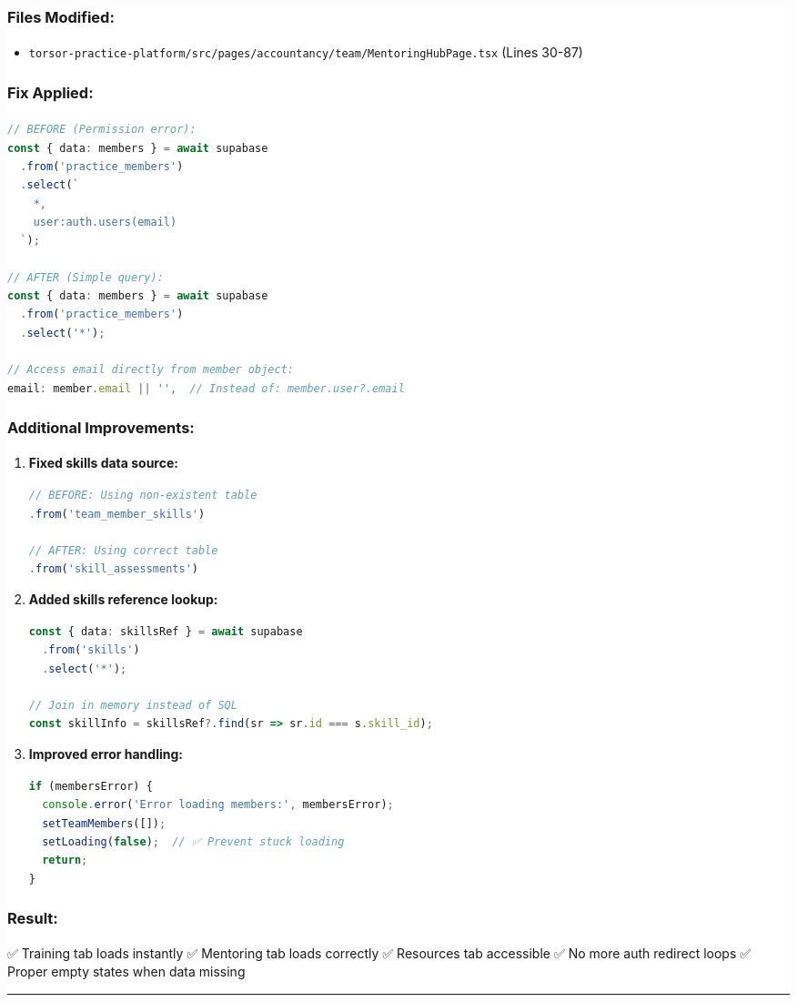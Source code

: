 ### **Files Modified:**
- `torsor-practice-platform/src/pages/accountancy/team/MentoringHubPage.tsx` (Lines 30-87)

### **Fix Applied:**
```typescript
// BEFORE (Permission error):
const { data: members } = await supabase
  .from('practice_members')
  .select(`
    *,
    user:auth.users(email)
  `);

// AFTER (Simple query):
const { data: members } = await supabase
  .from('practice_members')
  .select('*');

// Access email directly from member object:
email: member.email || '',  // Instead of: member.user?.email
```

### **Additional Improvements:**
1. **Fixed skills data source:**
   ```typescript
   // BEFORE: Using non-existent table
   .from('team_member_skills')
   
   // AFTER: Using correct table
   .from('skill_assessments')
   ```

2. **Added skills reference lookup:**
   ```typescript
   const { data: skillsRef } = await supabase
     .from('skills')
     .select('*');
   
   // Join in memory instead of SQL
   const skillInfo = skillsRef?.find(sr => sr.id === s.skill_id);
   ```

3. **Improved error handling:**
   ```typescript
   if (membersError) {
     console.error('Error loading members:', membersError);
     setTeamMembers([]);
     setLoading(false);  // ✅ Prevent stuck loading
     return;
   }
   ```

### **Result:**
✅ Training tab loads instantly
✅ Mentoring tab loads correctly
✅ Resources tab accessible
✅ No more auth redirect loops
✅ Proper empty states when data missing

---